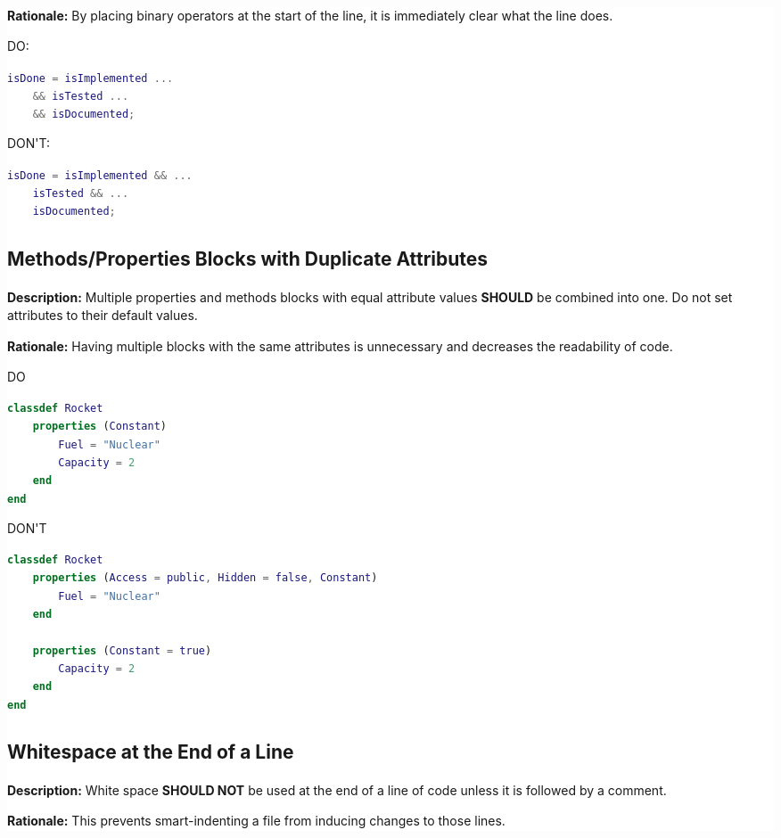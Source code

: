 **Rationale:** By placing binary operators at the start of the line, it is immediately clear what the line does. 

DO: 
```matlab
isDone = isImplemented ... 
    && isTested ... 
    && isDocumented; 
```
     
DON'T: 
```matlab
isDone = isImplemented && ... 
    isTested && ... 
    isDocumented; 
```

## Methods/Properties Blocks with Duplicate Attributes

**Description:** Multiple properties and methods blocks with equal attribute values **SHOULD** be combined into one. Do not set attributes to their default values. 

**Rationale:** Having multiple blocks with the same attributes is unnecessary and decreases the readability of code. 

DO
```matlab
classdef Rocket 
    properties (Constant) 
        Fuel = "Nuclear" 
        Capacity = 2 
    end 
end 
```

DON'T
```matlab
classdef Rocket 
    properties (Access = public, Hidden = false, Constant) 
        Fuel = "Nuclear" 
    end 
	     
    properties (Constant = true) 
        Capacity = 2 
    end 
end
```
 
## Whitespace at the End of a Line

**Description:** White space **SHOULD NOT** be used at the end of a line of code unless it is followed by a comment. 

**Rationale:** This prevents smart-indenting a file from inducing changes to those lines. 
